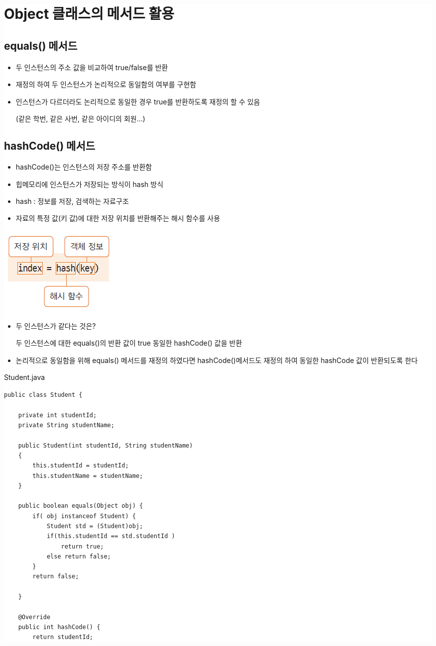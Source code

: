 # Object 클래스의 메서드 활용

## equals() 메서드

- 두 인스턴스의 주소 값을 비교하여 true/false를 반환

- 재정의 하여 두 인스턴스가 논리적으로 동일함의 여부를 구현함

- 인스턴스가 다르더라도 논리적으로 동일한 경우 true를 반환하도록 재정의 할 수 있음

  (같은 학번, 같은 사번, 같은 아이디의 회원...)

## hashCode() 메서드

- hashCode()는 인스턴스의 저장 주소를 반환함

- 힙메모리에 인스턴스가 저장되는 방식이 hash 방식

- hash : 정보를 저장, 검색하는 자료구조

- 자료의 특정 값(키 값)에 대한 저장 위치를 반환해주는 해시 함수를 사용

![hash.png](./img/hash.png)

- 두 인스턴스가 같다는 것은?

  두 인스턴스에 대한 equals()의 반환 값이 true
  동일한 hashCode() 값을 반환

- 논리적으로 동일함을 위해 equals() 메서드를 재정의 하였다면 hashCode()메서드도 재정의 하여 동일한 hashCode 값이 반환되도록 한다

Student.java
```
public class Student {

	private int studentId;
	private String studentName;

	public Student(int studentId, String studentName)
	{
		this.studentId = studentId;
		this.studentName = studentName;
	}
	
	public boolean equals(Object obj) {
		if( obj instanceof Student) {
			Student std = (Student)obj;
			if(this.studentId == std.studentId )
				return true;
			else return false;
		}
		return false;
		
	}
	
	@Override
	public int hashCode() {
		return studentId;
```